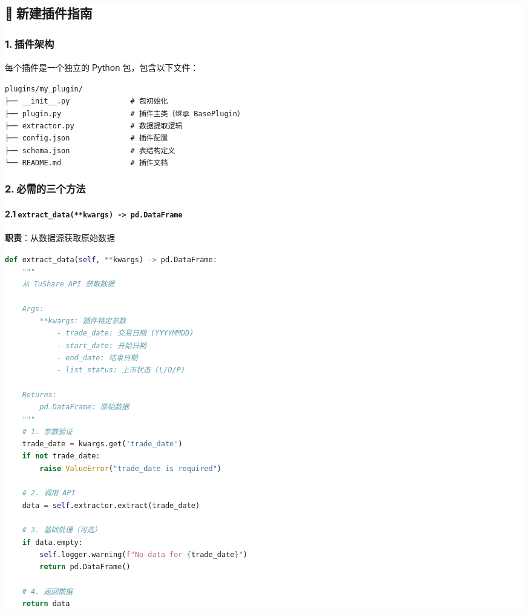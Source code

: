 
## 🔧 新建插件指南

### 1. 插件架构

每个插件是一个独立的 Python 包，包含以下文件：

```
plugins/my_plugin/
├── __init__.py              # 包初始化
├── plugin.py                # 插件主类（继承 BasePlugin）
├── extractor.py             # 数据提取逻辑
├── config.json              # 插件配置
├── schema.json              # 表结构定义
└── README.md                # 插件文档
```

### 2. 必需的三个方法

#### 2.1 `extract_data(**kwargs) -> pd.DataFrame`
**职责**：从数据源获取原始数据

```python
def extract_data(self, **kwargs) -> pd.DataFrame:
    """
    从 TuShare API 获取数据
    
    Args:
        **kwargs: 插件特定参数
            - trade_date: 交易日期 (YYYYMMDD)
            - start_date: 开始日期
            - end_date: 结束日期
            - list_status: 上市状态 (L/D/P)
    
    Returns:
        pd.DataFrame: 原始数据
    """
    # 1. 参数验证
    trade_date = kwargs.get('trade_date')
    if not trade_date:
        raise ValueError("trade_date is required")
    
    # 2. 调用 API
    data = self.extractor.extract(trade_date)
    
    # 3. 基础处理（可选）
    if data.empty:
        self.logger.warning(f"No data for {trade_date}")
        return pd.DataFrame()
    
    # 4. 返回数据
    return data
```
